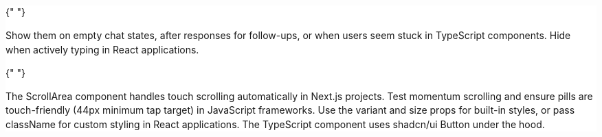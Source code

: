   {" "}

  <Accordion id="empty-state" title="When should I show suggestions?">
    Show them on empty chat states, after responses for follow-ups, or when users seem stuck in TypeScript components. Hide when actively typing in React applications.
  </Accordion>

  {" "}

  <Accordion id="mobile-behavior" title="How do suggestions work on mobile?">
    The ScrollArea component handles touch scrolling automatically in Next.js projects. Test momentum scrolling and ensure pills are touch-friendly (44px minimum tap target) in JavaScript frameworks.
  </Accordion>

  <Accordion id="custom-styling" title="Can I customize the pill appearance?">
    Use the variant and size props for built-in styles, or pass className for custom styling in React applications. The TypeScript component uses shadcn/ui Button under the hood.
  </Accordion>
</Accordions>
